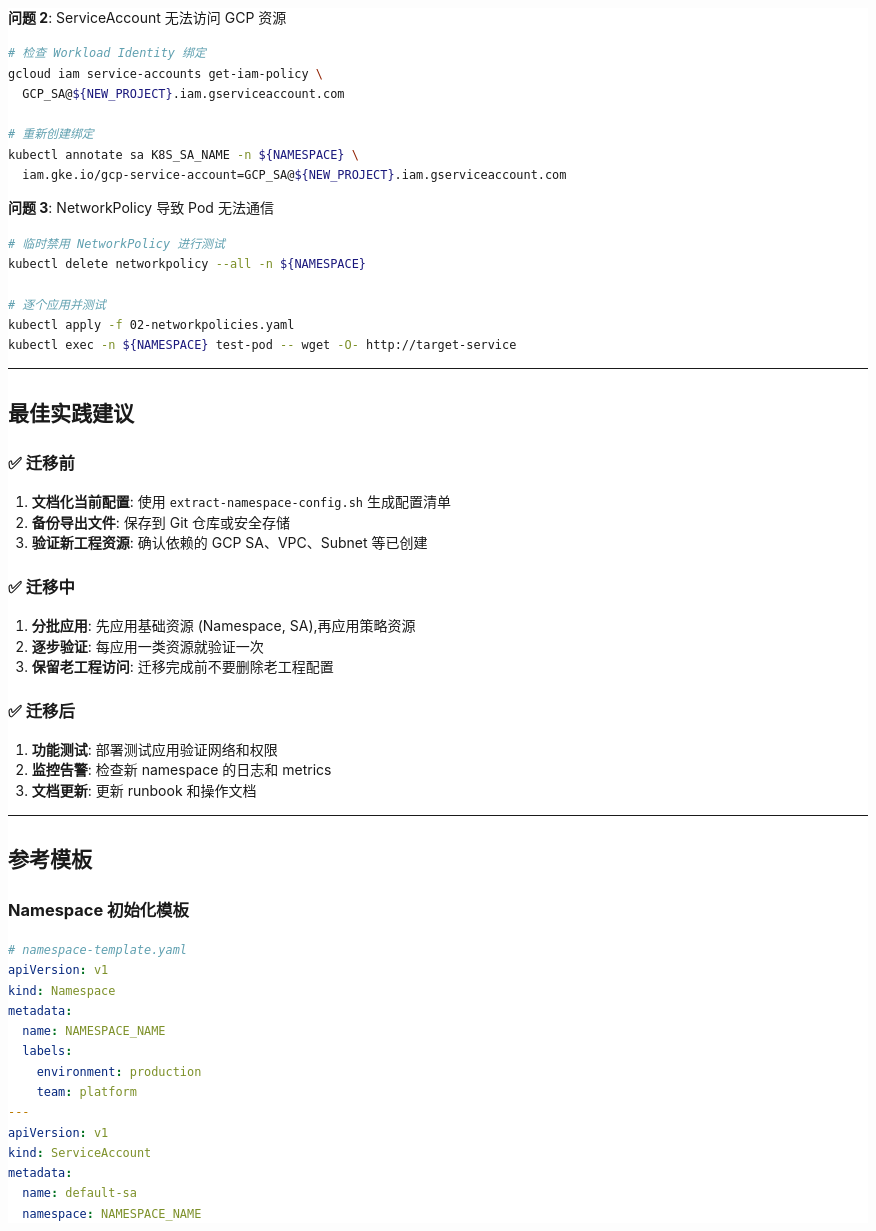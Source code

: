 **问题 2**: ServiceAccount 无法访问 GCP 资源

```bash
# 检查 Workload Identity 绑定
gcloud iam service-accounts get-iam-policy \
  GCP_SA@${NEW_PROJECT}.iam.gserviceaccount.com

# 重新创建绑定
kubectl annotate sa K8S_SA_NAME -n ${NAMESPACE} \
  iam.gke.io/gcp-service-account=GCP_SA@${NEW_PROJECT}.iam.gserviceaccount.com
```

**问题 3**: NetworkPolicy 导致 Pod 无法通信

```bash
# 临时禁用 NetworkPolicy 进行测试
kubectl delete networkpolicy --all -n ${NAMESPACE}

# 逐个应用并测试
kubectl apply -f 02-networkpolicies.yaml
kubectl exec -n ${NAMESPACE} test-pod -- wget -O- http://target-service
```

---

## 最佳实践建议

### ✅ 迁移前

1. **文档化当前配置**: 使用 `extract-namespace-config.sh` 生成配置清单
2. **备份导出文件**: 保存到 Git 仓库或安全存储
3. **验证新工程资源**: 确认依赖的 GCP SA、VPC、Subnet 等已创建

### ✅ 迁移中

1. **分批应用**: 先应用基础资源 (Namespace, SA),再应用策略资源
2. **逐步验证**: 每应用一类资源就验证一次
3. **保留老工程访问**: 迁移完成前不要删除老工程配置

### ✅ 迁移后

1. **功能测试**: 部署测试应用验证网络和权限
2. **监控告警**: 检查新 namespace 的日志和 metrics
3. **文档更新**: 更新 runbook 和操作文档

---

## 参考模板

### Namespace 初始化模板

```yaml
# namespace-template.yaml
apiVersion: v1
kind: Namespace
metadata:
  name: NAMESPACE_NAME
  labels:
    environment: production
    team: platform
---
apiVersion: v1
kind: ServiceAccount
metadata:
  name: default-sa
  namespace: NAMESPACE_NAME
```